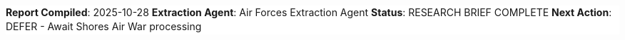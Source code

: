 
**Report Compiled**: 2025-10-28
**Extraction Agent**: Air Forces Extraction Agent
**Status**: RESEARCH BRIEF COMPLETE
**Next Action**: DEFER - Await Shores Air War processing
